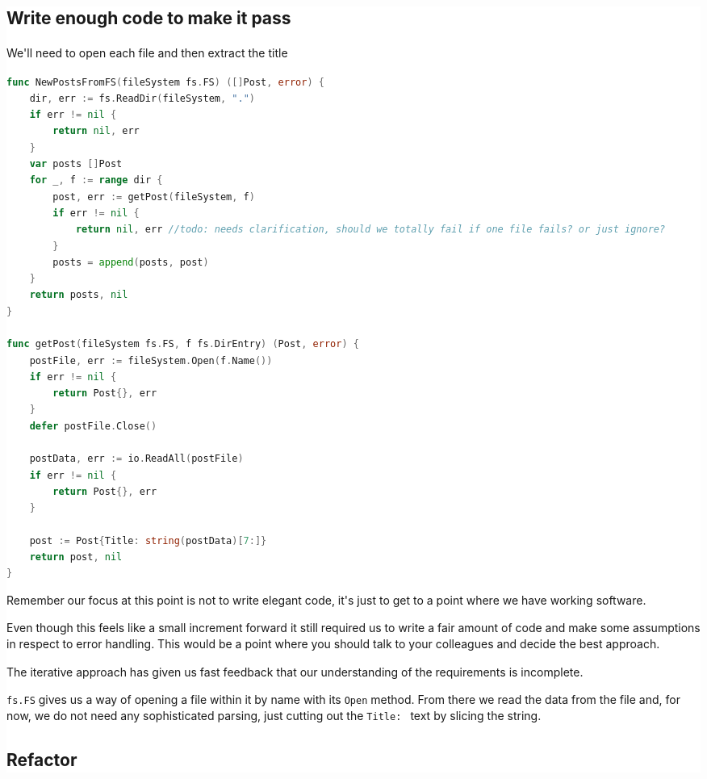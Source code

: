 ## Write enough code to make it pass

We'll need to open each file and then extract the title

```go
func NewPostsFromFS(fileSystem fs.FS) ([]Post, error) {
	dir, err := fs.ReadDir(fileSystem, ".")
	if err != nil {
		return nil, err
	}
	var posts []Post
	for _, f := range dir {
		post, err := getPost(fileSystem, f)
		if err != nil {
			return nil, err //todo: needs clarification, should we totally fail if one file fails? or just ignore?
		}
		posts = append(posts, post)
	}
	return posts, nil
}

func getPost(fileSystem fs.FS, f fs.DirEntry) (Post, error) {
	postFile, err := fileSystem.Open(f.Name())
	if err != nil {
		return Post{}, err
	}
	defer postFile.Close()

	postData, err := io.ReadAll(postFile)
	if err != nil {
		return Post{}, err
	}

	post := Post{Title: string(postData)[7:]}
	return post, nil
}
```

Remember our focus at this point is not to write elegant code, it's just to get to a point where we have working software.

Even though this feels like a small increment forward it still required us to write a fair amount of code and make some assumptions in respect to error handling. This would be a point where you should talk to your colleagues and decide the best approach.

The iterative approach has given us fast feedback that our understanding of the requirements is incomplete.

`fs.FS` gives us a way of opening a file within it by name with its `Open` method. From there we read the data from the file and, for now, we do not need any sophisticated parsing, just cutting out the `Title: ` text by slicing the string.

## Refactor
